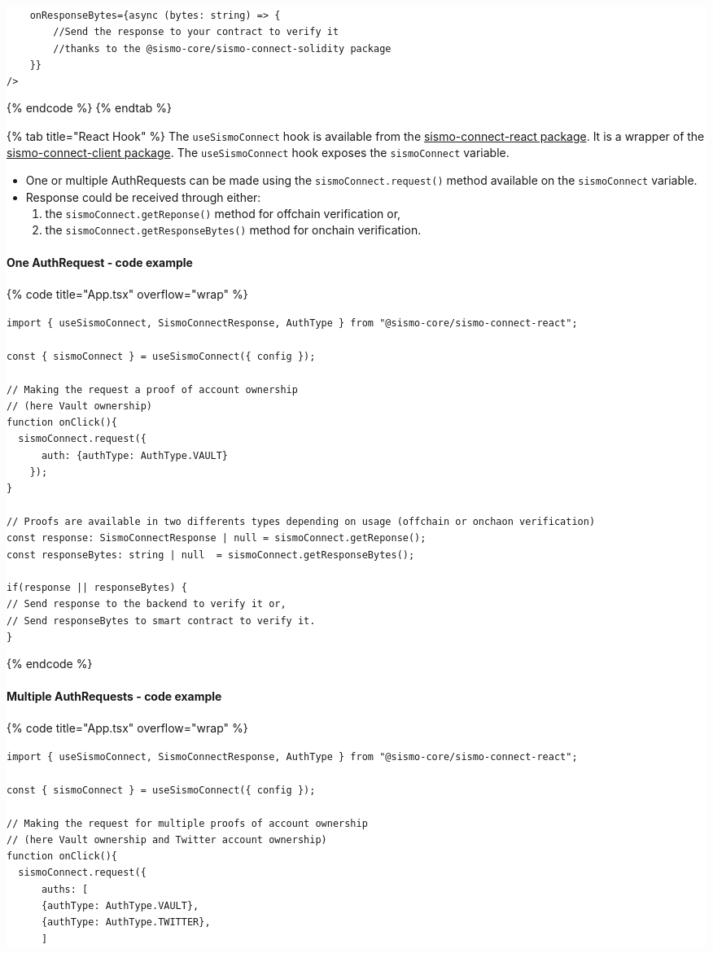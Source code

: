 ```tsx
    onResponseBytes={async (bytes: string) => {
        //Send the response to your contract to verify it
        //thanks to the @sismo-core/sismo-connect-solidity package
    }}
/>
```
{% endcode %}
{% endtab %}

{% tab title="React Hook" %}
The `useSismoConnect` hook is available from the [sismo-connect-react package](packages/react.md).  It is a wrapper of the [sismo-connect-client package](packages/client.md).  The `useSismoConnect` hook  exposes the `sismoConnect` variable.&#x20;

* One or multiple AuthRequests can be made using the `sismoConnect.request()` method available on the `sismoConnect` variable.
* Response could be received through either:
  1. &#x20;the `sismoConnect.getReponse()` method for offchain verification or,
  2. &#x20;the `sismoConnect.getResponseBytes()` method for onchain verification.

#### One AuthRequest - code example

{% code title="App.tsx" overflow="wrap" %}
```tsx
import { useSismoConnect, SismoConnectResponse, AuthType } from "@sismo-core/sismo-connect-react";

const { sismoConnect } = useSismoConnect({ config });

// Making the request a proof of account ownership 
// (here Vault ownership)
function onClick(){
  sismoConnect.request({
      auth: {authType: AuthType.VAULT}
    });
}

// Proofs are available in two differents types depending on usage (offchain or onchaon verification)
const response: SismoConnectResponse | null = sismoConnect.getReponse();
const responseBytes: string | null  = sismoConnect.getResponseBytes();

if(response || responseBytes) {
// Send response to the backend to verify it or,
// Send responseBytes to smart contract to verify it. 
}

```
{% endcode %}

#### Multiple AuthRequests - code example

{% code title="App.tsx" overflow="wrap" %}
```tsx
import { useSismoConnect, SismoConnectResponse, AuthType } from "@sismo-core/sismo-connect-react";

const { sismoConnect } = useSismoConnect({ config });

// Making the request for multiple proofs of account ownership 
// (here Vault ownership and Twitter account ownership)
function onClick(){
  sismoConnect.request({
      auths: [
      {authType: AuthType.VAULT},
      {authType: AuthType.TWITTER},
      ]   
```